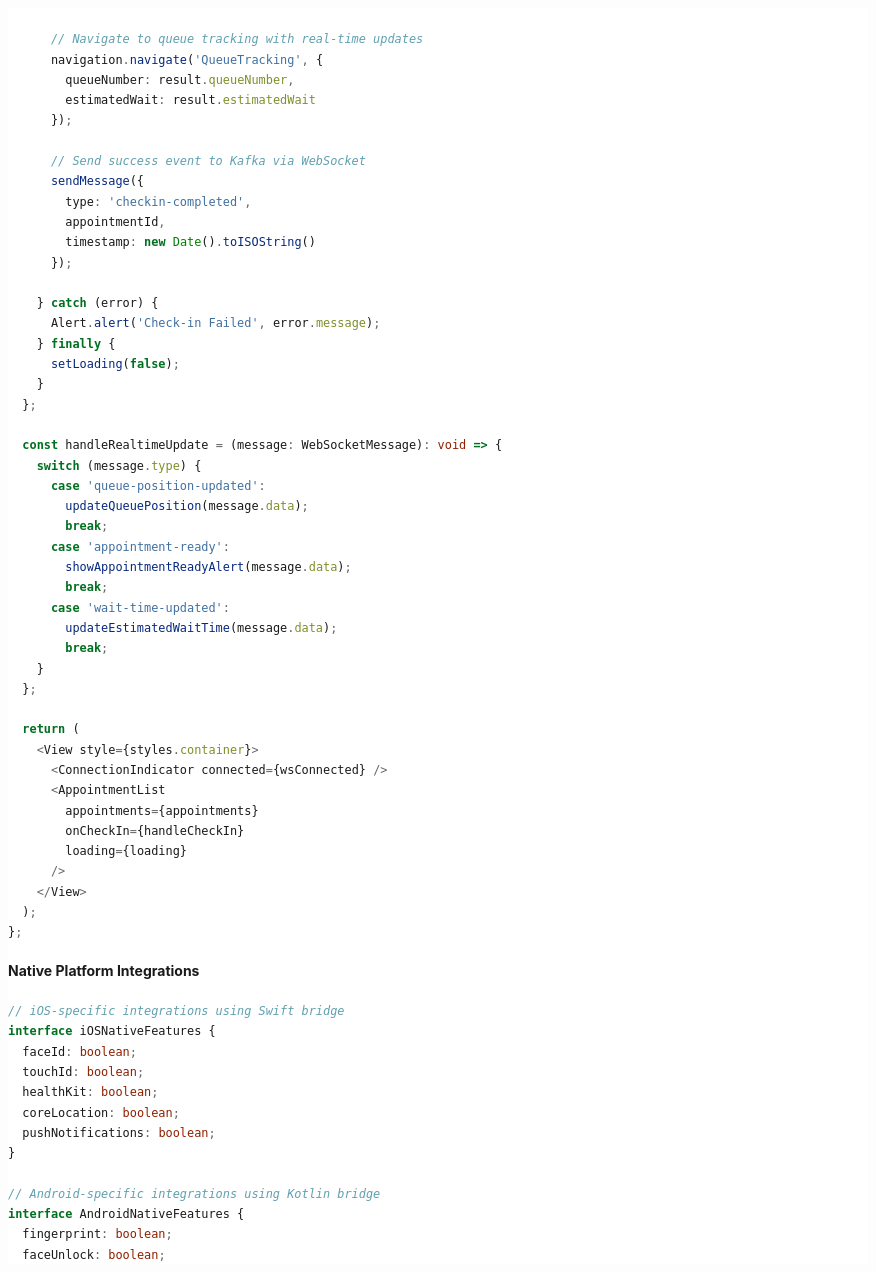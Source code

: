 ```typescript
      
      // Navigate to queue tracking with real-time updates
      navigation.navigate('QueueTracking', { 
        queueNumber: result.queueNumber,
        estimatedWait: result.estimatedWait 
      });

      // Send success event to Kafka via WebSocket
      sendMessage({
        type: 'checkin-completed',
        appointmentId,
        timestamp: new Date().toISOString()
      });

    } catch (error) {
      Alert.alert('Check-in Failed', error.message);
    } finally {
      setLoading(false);
    }
  };

  const handleRealtimeUpdate = (message: WebSocketMessage): void => {
    switch (message.type) {
      case 'queue-position-updated':
        updateQueuePosition(message.data);
        break;
      case 'appointment-ready':
        showAppointmentReadyAlert(message.data);
        break;
      case 'wait-time-updated':
        updateEstimatedWaitTime(message.data);
        break;
    }
  };

  return (
    <View style={styles.container}>
      <ConnectionIndicator connected={wsConnected} />
      <AppointmentList 
        appointments={appointments}
        onCheckIn={handleCheckIn}
        loading={loading}
      />
    </View>
  );
};
```

#### Native Platform Integrations
```typescript
// iOS-specific integrations using Swift bridge
interface iOSNativeFeatures {
  faceId: boolean;
  touchId: boolean;
  healthKit: boolean;
  coreLocation: boolean;
  pushNotifications: boolean;
}

// Android-specific integrations using Kotlin bridge
interface AndroidNativeFeatures {
  fingerprint: boolean;
  faceUnlock: boolean;
```